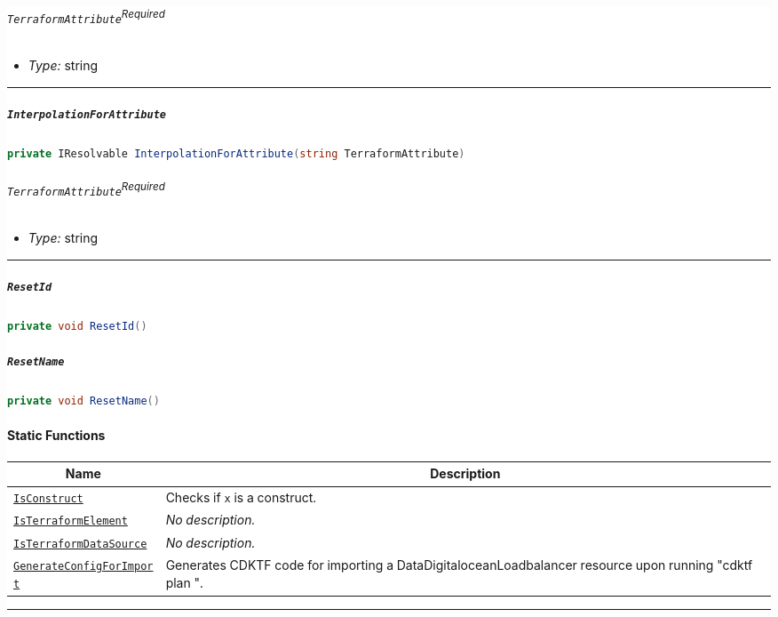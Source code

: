 ###### `TerraformAttribute`<sup>Required</sup> <a name="TerraformAttribute" id="@cdktf/provider-digitalocean.dataDigitaloceanLoadbalancer.DataDigitaloceanLoadbalancer.getStringMapAttribute.parameter.terraformAttribute"></a>

- *Type:* string

---

##### `InterpolationForAttribute` <a name="InterpolationForAttribute" id="@cdktf/provider-digitalocean.dataDigitaloceanLoadbalancer.DataDigitaloceanLoadbalancer.interpolationForAttribute"></a>

```csharp
private IResolvable InterpolationForAttribute(string TerraformAttribute)
```

###### `TerraformAttribute`<sup>Required</sup> <a name="TerraformAttribute" id="@cdktf/provider-digitalocean.dataDigitaloceanLoadbalancer.DataDigitaloceanLoadbalancer.interpolationForAttribute.parameter.terraformAttribute"></a>

- *Type:* string

---

##### `ResetId` <a name="ResetId" id="@cdktf/provider-digitalocean.dataDigitaloceanLoadbalancer.DataDigitaloceanLoadbalancer.resetId"></a>

```csharp
private void ResetId()
```

##### `ResetName` <a name="ResetName" id="@cdktf/provider-digitalocean.dataDigitaloceanLoadbalancer.DataDigitaloceanLoadbalancer.resetName"></a>

```csharp
private void ResetName()
```

#### Static Functions <a name="Static Functions" id="Static Functions"></a>

| **Name** | **Description** |
| --- | --- |
| <code><a href="#@cdktf/provider-digitalocean.dataDigitaloceanLoadbalancer.DataDigitaloceanLoadbalancer.isConstruct">IsConstruct</a></code> | Checks if `x` is a construct. |
| <code><a href="#@cdktf/provider-digitalocean.dataDigitaloceanLoadbalancer.DataDigitaloceanLoadbalancer.isTerraformElement">IsTerraformElement</a></code> | *No description.* |
| <code><a href="#@cdktf/provider-digitalocean.dataDigitaloceanLoadbalancer.DataDigitaloceanLoadbalancer.isTerraformDataSource">IsTerraformDataSource</a></code> | *No description.* |
| <code><a href="#@cdktf/provider-digitalocean.dataDigitaloceanLoadbalancer.DataDigitaloceanLoadbalancer.generateConfigForImport">GenerateConfigForImport</a></code> | Generates CDKTF code for importing a DataDigitaloceanLoadbalancer resource upon running "cdktf plan <stack-name>". |

---
